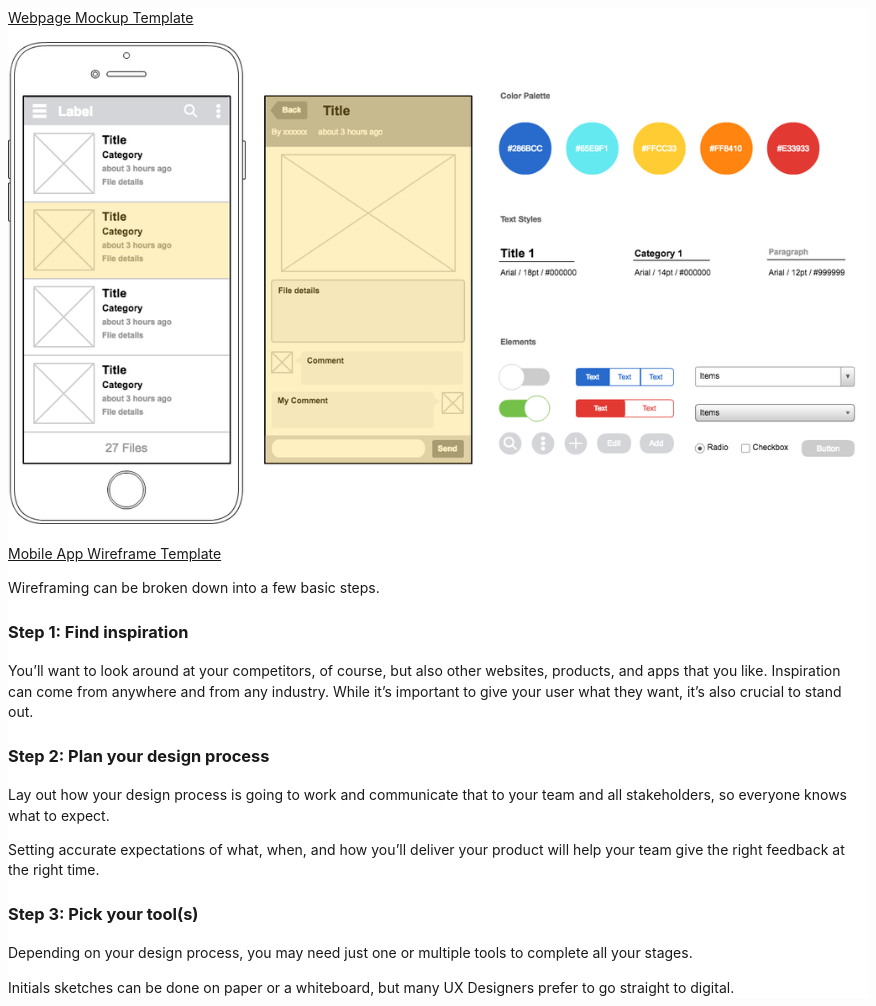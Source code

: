 [Webpage Mockup Template](https://cacoo.com/templates/webpage-mockup-wireframe)

![Your%20guide%20to%20creating%20a%20website%20wireframe%20Cacoo%2006a58eab95384539bd66cf128d7f1588/mobile_wireframe_1.png](Your%20guide%20to%20creating%20a%20website%20wireframe%20Cacoo%2006a58eab95384539bd66cf128d7f1588/mobile_wireframe_1.png)

[Mobile App Wireframe Template](https://cacoo.com/templates/mobile-app-wireframe)

Wireframing can be broken down into a few basic steps.

### Step 1: Find inspiration

You’ll want to look around at your competitors, of course, but also other websites, products, and apps that you like. Inspiration can come from anywhere and from any industry. While it’s important to give your user what they want, it’s also crucial to stand out.

### Step 2: Plan your design process

Lay out how your design process is going to work and communicate that to your team and all stakeholders, so everyone knows what to expect.

Setting accurate expectations of what, when, and how you’ll deliver your product will help your team give the right feedback at the right time.

### Step 3: Pick your tool(s)

Depending on your design process, you may need just one or multiple tools to complete all your stages.

Initials sketches can be done on paper or a whiteboard, but many UX Designers prefer to go straight to digital.
